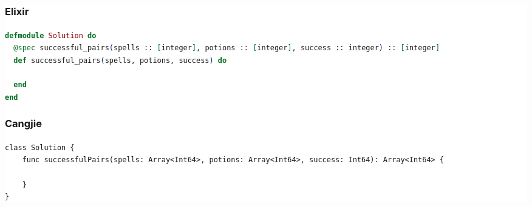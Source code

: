 ### Elixir

```elixir
defmodule Solution do
  @spec successful_pairs(spells :: [integer], potions :: [integer], success :: integer) :: [integer]
  def successful_pairs(spells, potions, success) do
    
  end
end
```

### Cangjie

```cangjie
class Solution {
    func successfulPairs(spells: Array<Int64>, potions: Array<Int64>, success: Int64): Array<Int64> {

    }
}
```

